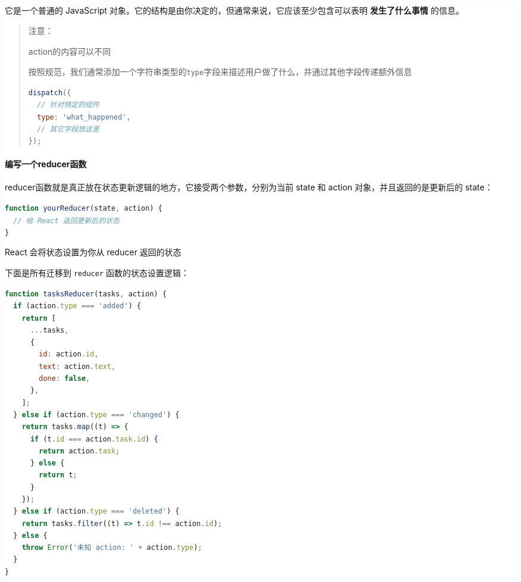 它是一个普通的 JavaScript 对象。它的结构是由你决定的，但通常来说，它应该至少包含可以表明 **发生了什么事情** 的信息。

> 注意：
>
> action的内容可以不同
>
> 按照规范，我们通常添加一个字符串类型的`type`字段来描述用户做了什么，并通过其他字段传递额外信息
>
> ```jsx
> dispatch({
>   // 针对特定的组件
>   type: 'what_happened',
>   // 其它字段放这里
> });
> ```







#### 编写一个reducer函数

reducer函数就是真正放在状态更新逻辑的地方，它接受两个参数，分别为当前 state 和 action 对象，并且返回的是更新后的 state：

```jsx
function yourReducer(state, action) {
  // 给 React 返回更新后的状态
}
```

React 会将状态设置为你从 reducer 返回的状态

下面是所有迁移到 `reducer` 函数的状态设置逻辑：

```jsx
function tasksReducer(tasks, action) {
  if (action.type === 'added') {
    return [
      ...tasks,
      {
        id: action.id,
        text: action.text,
        done: false,
      },
    ];
  } else if (action.type === 'changed') {
    return tasks.map((t) => {
      if (t.id === action.task.id) {
        return action.task;
      } else {
        return t;
      }
    });
  } else if (action.type === 'deleted') {
    return tasks.filter((t) => t.id !== action.id);
  } else {
    throw Error('未知 action: ' + action.type);
  }
}
```
